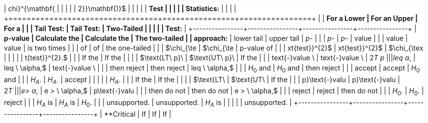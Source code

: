 | chi}^{\mathbf{ |                |                |                |
| 2}}\mathbf{)}$ |                |                |                |
| **Test         |                |                |                |
| Statistics:**  |                |                |                |
+================+================+================+================+
|                | **For a Lower  | **For an Upper | **For a        |
|                | Tail Test:**   | Tail Test:**   | Two-Tailed     |
|                |                |                | Test:**        |
+----------------+----------------+----------------+----------------+
| **p-value      | Calculate the  | Calculate the  | The two-tailed |
| approach:**    | lower tail     | upper tail     | $p\text{-      |
|                | $p\text{-      | $p\text{-      | }\text{value}$ |
|                | }\text{value}$ | }\text{value}$ | is two times   |
|                | of             | of             | the one-tailed |
|                | $\chi_{\te     | $\chi_{\te     | p-value of     |
|                | xt{test}}^{2}$ | xt{test}}^{2}$ | $\chi_{\tex    |
|                |                |                | t{test}}^{2}.$ |
|                | If the         | If the         |                |
|                | $\text{LT\ p}\ | $\text{UT\ p}\ | If the         |
|                | text{-}value \ | text{-}value \ | $2T\ p\        |
|                | leq \ \alpha,$ | leq \ \alpha,$ | text{-}value \ |
|                | then reject    | then reject    | leq \ \alpha,$ |
|                | $H_{0}$ and    | $H_{0}$ and    | then reject    |
|                | accept         | accept         | $H_{0}$ and    |
|                | $H_{A}.$       | $H_{A}.$       | accept         |
|                |                |                | $H_{A}.$       |
|                | If the         | If the         |                |
|                | $\text{LT\     | $\text{UT\     | If the         |
|                | p}\text{-}valu | p}\text{-}valu | $2T\           |
|                | e > \ \alpha,$ | e > \ \alpha,$ |  p\text{-}valu |
|                | then do not    | then do not    | e > \ \alpha,$ |
|                | reject         | reject         | then do not    |
|                | $H_{0}$.       | $H_{0}$.       | reject         |
|                | $H_{A}$ is     | $H_{A}$ is     | $H_{0}$.       |
|                | unsupported.   | unsupported.   | $H_{A}$ is     |
|                |                |                | unsupported.   |
+----------------+----------------+----------------+----------------+
| **Critical     | If             | If             | If             |